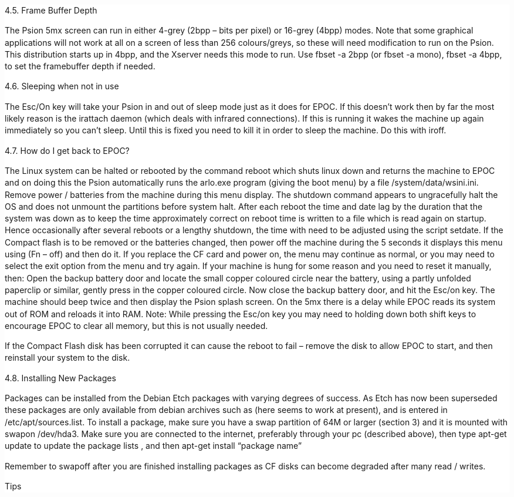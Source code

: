 4.5. Frame Buffer Depth

The Psion 5mx screen can run in either 4-grey (2bpp – bits per pixel) or 16-grey (4bpp) modes.
Note that some graphical applications will not work at all on a screen of less than 256 colours/greys, so these will need modification to run on the Psion.
This distribution starts up in 4bpp, and the Xserver needs this mode to run.
Use fbset -a 2bpp (or fbset -a mono), fbset -a 4bpp, to set the framebuffer depth if needed.

4.6. Sleeping when not in use

The Esc/On key will take your Psion in and out of sleep mode just as it does for EPOC. If this doesn’t work then by far the most likely reason is the irattach daemon (which deals with infrared connections). If this is running it wakes the machine up again immediately so you can’t sleep. Until this is fixed you need to kill it in order to sleep the machine. Do this with iroff.

4.7. How do I get back to EPOC?

The Linux system can be halted or rebooted by the command reboot which shuts linux down and returns the machine to EPOC and on doing this the Psion automatically runs the arlo.exe program (giving the boot menu) by a file /system/data/wsini.ini. Remove power / batteries from the machine during this menu display. The shutdown command appears to ungracefully halt the OS and does not unmount the partitions before system halt.
After each reboot the time and date lag by the duration that the system was down as to keep the time approximately correct on reboot time is written to a file which is read again on startup. Hence occasionally after several reboots or a lengthy shutdown, the time with need to be adjusted using the script setdate.
If the Compact flash is to be removed or the batteries changed, then power off the machine during the 5 seconds  it displays this menu using (Fn – off) and then do it. If you replace the CF card and power on, the menu may continue as normal, or you may need to select the exit option from the menu and try again.
If your machine is hung for some reason and you need to reset it manually, then:
Open the backup battery door and locate the small copper coloured circle near the battery, using a partly unfolded paperclip or similar, gently press in the copper coloured circle. Now close the backup battery door, and hit the Esc/on key. The machine should beep twice and then display the Psion splash screen. On the 5mx there is a delay while EPOC reads its system out of ROM and reloads it into RAM.
Note: While pressing the Esc/on key you may need to holding down both shift keys to encourage EPOC to
clear all memory, but this is not usually needed.

If the Compact Flash disk has been corrupted it can cause the reboot to fail – remove the disk to allow EPOC to start, and then reinstall your system to the disk.

4.8. Installing New Packages

Packages can be installed from the Debian Etch packages with varying degrees of success. As Etch has now been superseded these packages are only available from debian archives such as (here seems to work at present), and is entered in /etc/apt/sources.list. To install a package, make sure you have a swap partition of 64M or larger (section 3) and it is mounted with swapon /dev/hda3. Make sure you are connected to the internet, preferably  through your pc  (described above), then type apt-get update  to update the package lists , and then apt-get install “package name”

Remember to swapoff after you are finished installing packages as CF disks can become degraded after many read / writes.

Tips
